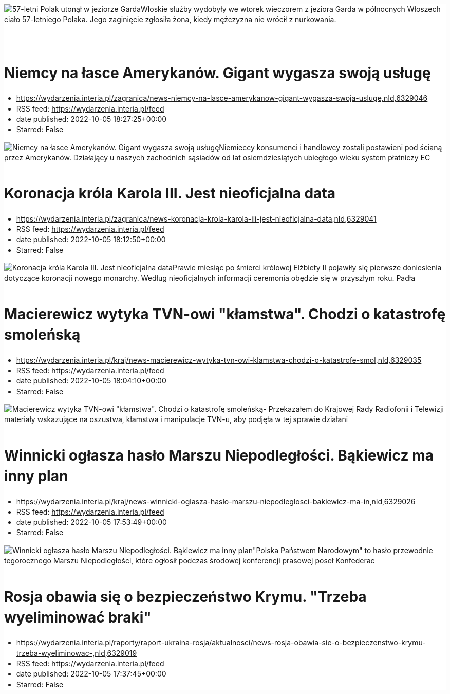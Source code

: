 <p><a href="https://wydarzenia.interia.pl/zagranica/news-57-letni-polak-utonal-w-jeziorze-garda,nId,6329059"><img align="left" alt="57-letni Polak utonął w jeziorze Garda" src="https://i.iplsc.com/57-letni-polak-utonal-w-jeziorze-garda/000G5X41HFO6SI8I-C321.jpg" /></a>Włoskie służby wydobyły we wtorek wieczorem z jeziora Garda w północnych Włoszech ciało 57-letniego Polaka. Jego zaginięcie zgłosiła żona, kiedy mężczyzna nie wrócił z nurkowania.</p><br clear="all" />

# Niemcy na łasce Amerykanów. Gigant wygasza swoją usługę
 - https://wydarzenia.interia.pl/zagranica/news-niemcy-na-lasce-amerykanow-gigant-wygasza-swoja-usluge,nId,6329046
 - RSS feed: https://wydarzenia.interia.pl/feed
 - date published: 2022-10-05 18:27:25+00:00
 - Starred: False

<p><a href="https://wydarzenia.interia.pl/zagranica/news-niemcy-na-lasce-amerykanow-gigant-wygasza-swoja-usluge,nId,6329046"><img align="left" alt="Niemcy na łasce Amerykanów. Gigant wygasza swoją usługę " src="https://i.iplsc.com/niemcy-na-lasce-amerykanow-gigant-wygasza-swoja-usluge/000G5WWEIMNF5HYH-C321.jpg" /></a>Niemieccy konsumenci i handlowcy zostali postawieni pod ścianą przez Amerykanów. Działający u naszych zachodnich sąsiadów od lat osiemdziesiątych ubiegłego wieku system płatniczy EC

# Koronacja króla Karola III. Jest nieoficjalna data
 - https://wydarzenia.interia.pl/zagranica/news-koronacja-krola-karola-iii-jest-nieoficjalna-data,nId,6329041
 - RSS feed: https://wydarzenia.interia.pl/feed
 - date published: 2022-10-05 18:12:50+00:00
 - Starred: False

<p><a href="https://wydarzenia.interia.pl/zagranica/news-koronacja-krola-karola-iii-jest-nieoficjalna-data,nId,6329041"><img align="left" alt="Koronacja króla Karola III. Jest nieoficjalna data" src="https://i.iplsc.com/koronacja-krola-karola-iii-jest-nieoficjalna-data/000G5WTCEA89OOCQ-C321.jpg" /></a>Prawie miesiąc po śmierci królowej Elżbiety II pojawiły się pierwsze doniesienia dotyczące koronacji nowego monarchy. Według nieoficjalnych informacji ceremonia obędzie się w przyszłym roku. Padła 

# Macierewicz wytyka TVN-owi "kłamstwa". Chodzi o katastrofę smoleńską
 - https://wydarzenia.interia.pl/kraj/news-macierewicz-wytyka-tvn-owi-klamstwa-chodzi-o-katastrofe-smol,nId,6329035
 - RSS feed: https://wydarzenia.interia.pl/feed
 - date published: 2022-10-05 18:04:10+00:00
 - Starred: False

<p><a href="https://wydarzenia.interia.pl/kraj/news-macierewicz-wytyka-tvn-owi-klamstwa-chodzi-o-katastrofe-smol,nId,6329035"><img align="left" alt="Macierewicz wytyka TVN-owi &quot;kłamstwa&quot;. Chodzi o katastrofę smoleńską" src="https://i.iplsc.com/macierewicz-wytyka-tvn-owi-klamstwa-chodzi-o-katastrofe-smol/000G5WQ37FMR2XJY-C321.jpg" /></a>- Przekazałem do Krajowej Rady Radiofonii i Telewizji materiały wskazujące na oszustwa, kłamstwa i manipulacje TVN-u, aby podjęła w tej sprawie działani

# Winnicki ogłasza hasło Marszu Niepodległości. Bąkiewicz ma inny plan
 - https://wydarzenia.interia.pl/kraj/news-winnicki-oglasza-haslo-marszu-niepodleglosci-bakiewicz-ma-in,nId,6329026
 - RSS feed: https://wydarzenia.interia.pl/feed
 - date published: 2022-10-05 17:53:49+00:00
 - Starred: False

<p><a href="https://wydarzenia.interia.pl/kraj/news-winnicki-oglasza-haslo-marszu-niepodleglosci-bakiewicz-ma-in,nId,6329026"><img align="left" alt="Winnicki ogłasza hasło Marszu Niepodległości. Bąkiewicz ma inny plan" src="https://i.iplsc.com/winnicki-oglasza-haslo-marszu-niepodleglosci-bakiewicz-ma-in/000G5WQMN0YWOM6X-C321.jpg" /></a>&quot;Polska Państwem Narodowym&quot; to hasło przewodnie tegorocznego Marszu Niepodległości, które ogłosił podczas środowej konferencji prasowej poseł Konfederac

# Rosja obawia się o bezpieczeństwo Krymu. "Trzeba wyeliminować braki"
 - https://wydarzenia.interia.pl/raporty/raport-ukraina-rosja/aktualnosci/news-rosja-obawia-sie-o-bezpieczenstwo-krymu-trzeba-wyeliminowac-,nId,6329019
 - RSS feed: https://wydarzenia.interia.pl/feed
 - date published: 2022-10-05 17:37:45+00:00
 - Starred: False

